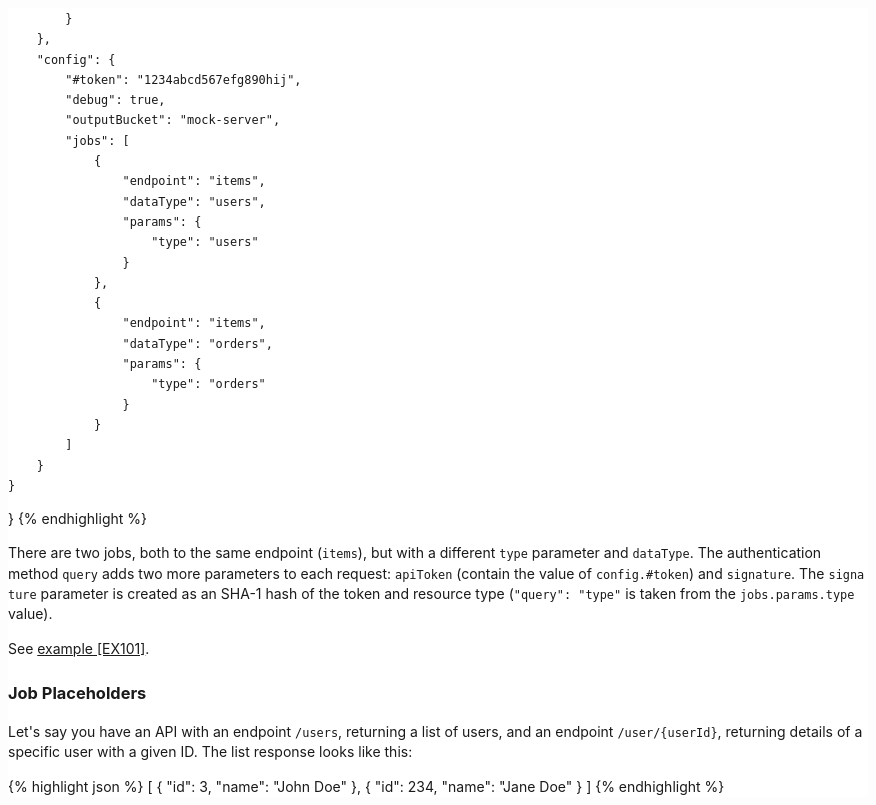             }
        },
        "config": {
            "#token": "1234abcd567efg890hij",
            "debug": true,
            "outputBucket": "mock-server",
            "jobs": [
                {
                    "endpoint": "items",
                    "dataType": "users",
                    "params": {
                        "type": "users"
                    }
                },
                {
                    "endpoint": "items",
                    "dataType": "orders",
                    "params": {
                        "type": "orders"
                    }
                }
            ]
        }
    }
}
{% endhighlight %}

There are two jobs, both to the same endpoint (`items`), but with a different `type` parameter and `dataType`.
The authentication method `query` adds two more parameters to each request: `apiToken` (contain the value
of `config.#token`) and `signature`. The `signature` parameter is created as an SHA-1 hash of the
token and resource type (`"query": "type"` is taken from the `jobs.params.type` value).

See [example [EX101]](https://github.com/keboola/generic-extractor/tree/master/doc/examples/101-function-query-auth).

### Job Placeholders
Let's say you have an API with an endpoint `/users`, returning a list of users, and an
endpoint `/user/{userId}`, returning details of a specific user with a given ID. The list response
looks like this:

{% highlight json %}
[
    {
        "id": 3,
        "name": "John Doe"
    },
    {
        "id": 234,
        "name": "Jane Doe"
    }
]
{% endhighlight %}
